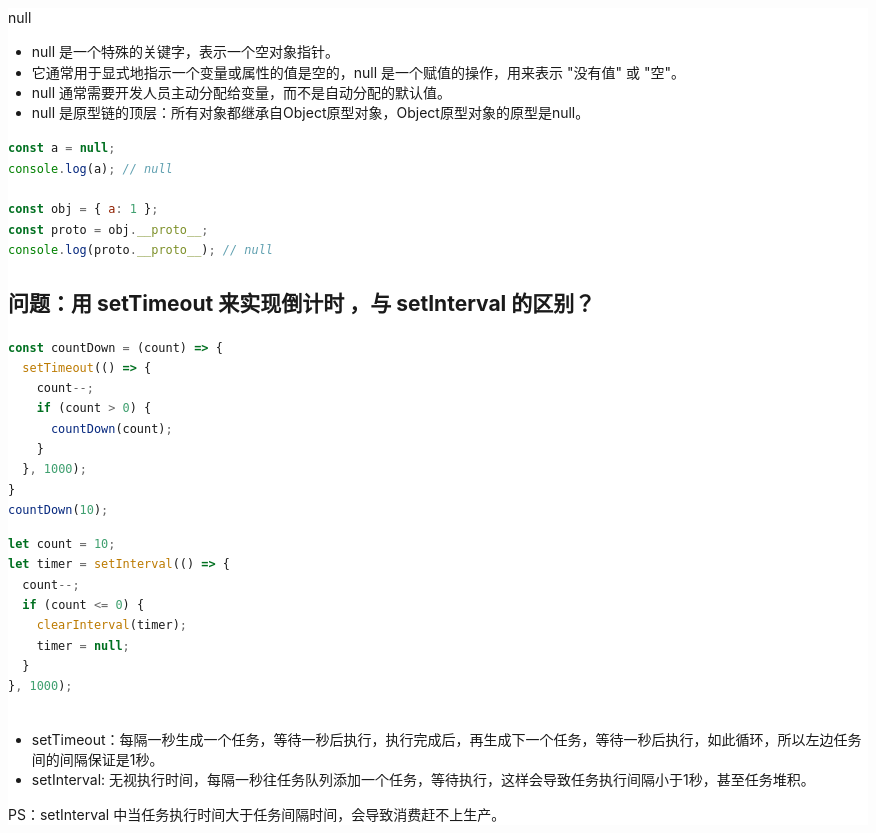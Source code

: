 null
- null 是一个特殊的关键字，表示一个空对象指针。​
- 它通常用于显式地指示一个变量或属性的值是空的，null 是一个赋值的操作，用来表示 "没有值" 或 "空"。​
- null 通常需要开发人员主动分配给变量，而不是自动分配的默认值。
- null 是原型链的顶层：所有对象都继承自Object原型对象，Object原型对象的原型是null。

```js
const a = null;​
console.log(a); // null​
​
const obj = { a: 1 };​
const proto = obj.__proto__;​
console.log(proto.__proto__); // null
```

## 问题：用 setTimeout 来实现倒计时 ，与 setInterval 的区别？

```js
const countDown = (count) => {​
  setTimeout(() => {​
    count--;​
    if (count > 0) {​
      countDown(count);​
    }​
  }, 1000);​
}​
countDown(10);
```

```js
let count = 10;​
let timer = setInterval(() => {​
  count--;​
  if (count <= 0) {​
    clearInterval(timer);​
    timer = null;​
  }​
}, 1000);​
​
```
- setTimeout：每隔一秒生成一个任务，等待一秒后执行，执行完成后，再生成下一个任务，等待一秒后执行，如此循环，所以左边任务间的间隔保证是1秒。​
- setInterval:  无视执行时间，每隔一秒往任务队列添加一个任务，等待执行，这样会导致任务执行间隔小于1秒，甚至任务堆积。

PS：setInterval 中当任务执行时间大于任务间隔时间，会导致消费赶不上生产。​
​